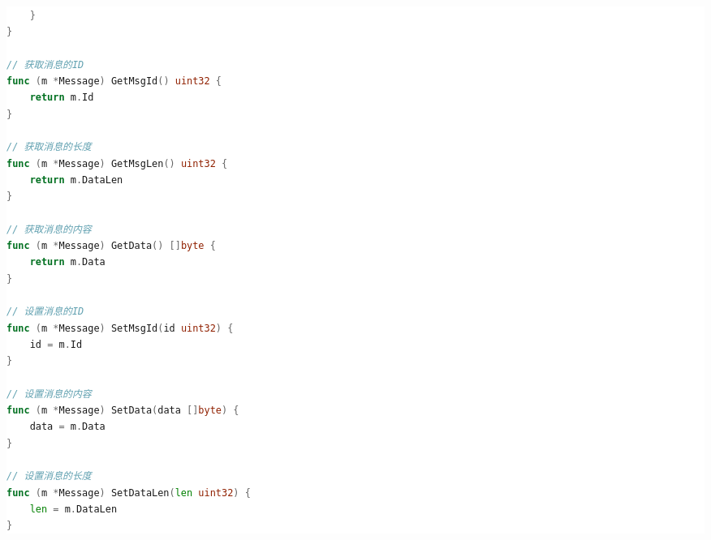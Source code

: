 ```go
	}
}

// 获取消息的ID
func (m *Message) GetMsgId() uint32 {
	return m.Id
}

// 获取消息的长度
func (m *Message) GetMsgLen() uint32 {
	return m.DataLen
}

// 获取消息的内容
func (m *Message) GetData() []byte {
	return m.Data
}

// 设置消息的ID
func (m *Message) SetMsgId(id uint32) {
	id = m.Id
}

// 设置消息的内容
func (m *Message) SetData(data []byte) {
	data = m.Data
}

// 设置消息的长度
func (m *Message) SetDataLen(len uint32) {
	len = m.DataLen
}

```